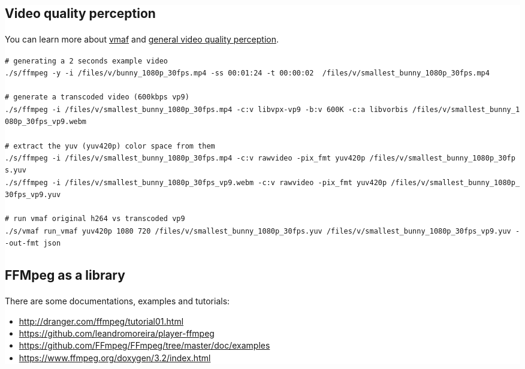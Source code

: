 ## Video quality perception

You can learn more about [vmaf](http://techblog.netflix.com/2016/06/toward-practical-perceptual-video.html) and [general video quality perception](https://leandromoreira.com.br/2016/10/09/how-to-measure-video-quality-perception/).

```
# generating a 2 seconds example video
./s/ffmpeg -y -i /files/v/bunny_1080p_30fps.mp4 -ss 00:01:24 -t 00:00:02  /files/v/smallest_bunny_1080p_30fps.mp4

# generate a transcoded video (600kbps vp9)
./s/ffmpeg -i /files/v/smallest_bunny_1080p_30fps.mp4 -c:v libvpx-vp9 -b:v 600K -c:a libvorbis /files/v/smallest_bunny_1080p_30fps_vp9.webm

# extract the yuv (yuv420p) color space from them
./s/ffmpeg -i /files/v/smallest_bunny_1080p_30fps.mp4 -c:v rawvideo -pix_fmt yuv420p /files/v/smallest_bunny_1080p_30fps.yuv
./s/ffmpeg -i /files/v/smallest_bunny_1080p_30fps_vp9.webm -c:v rawvideo -pix_fmt yuv420p /files/v/smallest_bunny_1080p_30fps_vp9.yuv

# run vmaf original h264 vs transcoded vp9
./s/vmaf run_vmaf yuv420p 1080 720 /files/v/smallest_bunny_1080p_30fps.yuv /files/v/smallest_bunny_1080p_30fps_vp9.yuv --out-fmt json
```

## FFMpeg as a library

There are some documentations, examples and tutorials:

* http://dranger.com/ffmpeg/tutorial01.html
* https://github.com/leandromoreira/player-ffmpeg
* https://github.com/FFmpeg/FFmpeg/tree/master/doc/examples
* https://www.ffmpeg.org/doxygen/3.2/index.html
